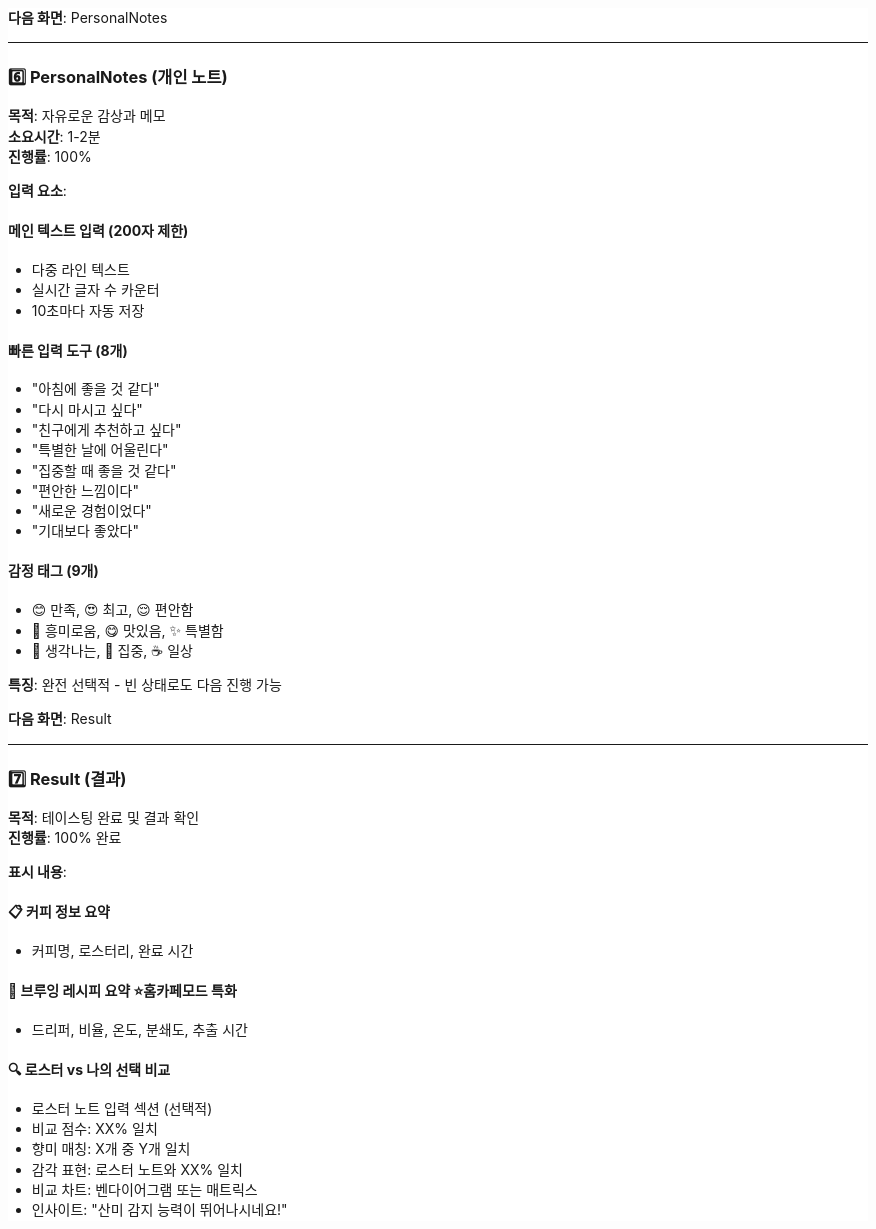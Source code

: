 **다음 화면**: PersonalNotes

---

### 6️⃣ PersonalNotes (개인 노트)
**목적**: 자유로운 감상과 메모  
**소요시간**: 1-2분  
**진행률**: 100%  

**입력 요소**:

#### 메인 텍스트 입력 (200자 제한)
- 다중 라인 텍스트
- 실시간 글자 수 카운터
- 10초마다 자동 저장

#### 빠른 입력 도구 (8개)
- "아침에 좋을 것 같다"
- "다시 마시고 싶다"
- "친구에게 추천하고 싶다"
- "특별한 날에 어울린다"
- "집중할 때 좋을 것 같다"
- "편안한 느낌이다"
- "새로운 경험이었다"
- "기대보다 좋았다"

#### 감정 태그 (9개)
- 😊 만족, 😍 최고, 😌 편안함
- 🤔 흥미로움, 😋 맛있음, ✨ 특별함
- 💭 생각나는, 🎯 집중, ☕ 일상

**특징**: 완전 선택적 - 빈 상태로도 다음 진행 가능

**다음 화면**: Result

---

### 7️⃣ Result (결과)
**목적**: 테이스팅 완료 및 결과 확인  
**진행률**: 100% 완료  

**표시 내용**:

#### 📋 커피 정보 요약
- 커피명, 로스터리, 완료 시간

#### 🔧 브루잉 레시피 요약 ⭐홈카페모드 특화
- 드리퍼, 비율, 온도, 분쇄도, 추출 시간

#### 🔍 로스터 vs 나의 선택 비교
- 로스터 노트 입력 섹션 (선택적)
- 비교 점수: XX% 일치
- 향미 매칭: X개 중 Y개 일치
- 감각 표현: 로스터 노트와 XX% 일치
- 비교 차트: 벤다이어그램 또는 매트릭스
- 인사이트: "산미 감지 능력이 뛰어나시네요!"
